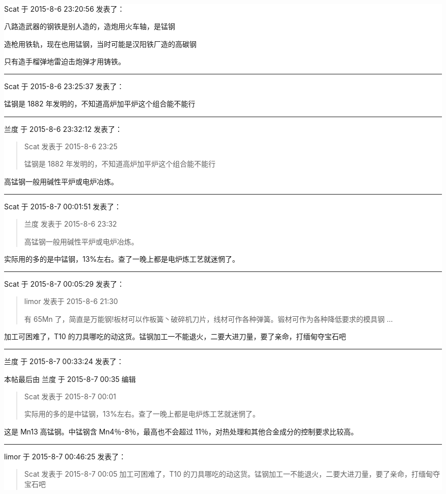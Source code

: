 Scat 于 2015-8-6 23:20:56 发表了：

八路造武器的钢铁是别人造的，造炮用火车轴，是锰钢

造枪用铁轨，现在也用锰钢，当时可能是汉阳铁厂造的高碳钢

只有造手榴弹地雷迫击炮弹才用铸铁。

---

Scat 于 2015-8-6 23:25:37 发表了：

锰钢是 1882 年发明的，不知道高炉加平炉这个组合能不能行

---

兰度 于 2015-8-6 23:32:12 发表了：

> Scat 发表于 2015-8-6 23:25
>
> 锰钢是 1882 年发明的，不知道高炉加平炉这个组合能不能行

高锰钢一般用碱性平炉或电炉冶炼。

---

Scat 于 2015-8-7 00:01:51 发表了：

> 兰度 发表于 2015-8-6 23:32
>
> 高锰钢一般用碱性平炉或电炉冶炼。

实际用的多的是中锰钢，13%左右。查了一晚上都是电炉炼工艺就迷惘了。

---

Scat 于 2015-8-7 00:05:29 发表了：

> limor 发表于 2015-8-6 21:30
>
> 有 65Mn 了，简直是万能钢!板材可以作板簧丶破碎机刀片，线材可作各种弹簧。锻材可作为各种降低要求的模具钢 ...

加工可困难了，T10 的刀具哪吃的动这货。锰钢加工一不能退火，二要大进刀量，要了亲命，打缅甸夺宝石吧

---

兰度 于 2015-8-7 00:33:24 发表了：

本帖最后由 兰度 于 2015-8-7 00:35 编辑

> Scat 发表于 2015-8-7 00:01
>
> 实际用的多的是中锰钢，13%左右。查了一晚上都是电炉炼工艺就迷惘了。

这是 Mn13 高锰钢。中锰钢含 Mn4％-8％，最高也不会超过 11％，对热处理和其他合金成分的控制要求比较高。

---

limor 于 2015-8-7 00:46:25 发表了：

> Scat 发表于 2015-8-7 00:05 加工可困难了，T10 的刀具哪吃的动这货。锰钢加工一不能退火，二要大进刀量，要了亲命，打缅甸夺宝石吧
